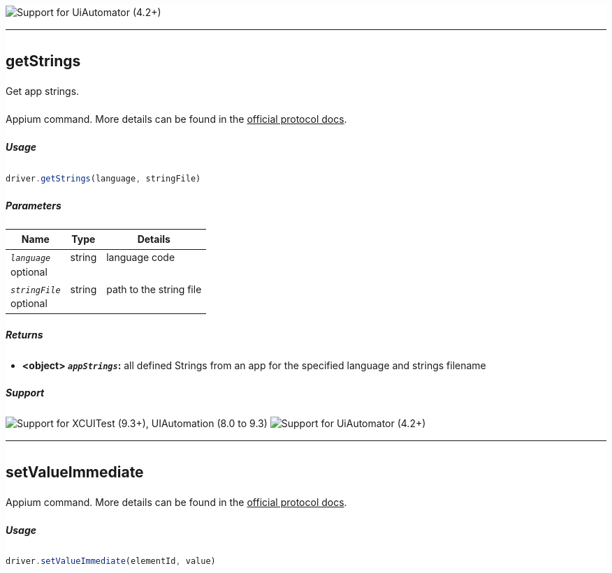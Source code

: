 ![Support for UiAutomator (4.2+)](/img/icons/android.svg)



---

## getStrings


Get app strings.<br /><br />Appium command. More details can be found in the [official protocol docs](http://appium.io/docs/en/commands/device/app/get-app-strings/).

##### Usage

```js
driver.getStrings(language, stringFile)
```


##### Parameters

| Name | Type | Details |
| ---- | ---- | ------- |
| <code><var>language</var></code><br /><span class="label labelWarning">optional</span> | string | language code |
| <code><var>stringFile</var></code><br /><span class="label labelWarning">optional</span> | string | path to the string file |






##### Returns

- **&lt;object&gt; <code><var>appStrings</var></code>:** all defined Strings from an app for the specified language and strings filename





##### Support

![Support for XCUITest (9.3+), UIAutomation (8.0 to 9.3)](/img/icons/ios.svg)
![Support for UiAutomator (4.2+)](/img/icons/android.svg)



---

## setValueImmediate


Appium command. More details can be found in the [official protocol docs](https://github.com/appium/appium-base-driver/blob/master/docs/mjsonwp/protocol-methods.md#appium-extension-endpoints).

##### Usage

```js
driver.setValueImmediate(elementId, value)
```
